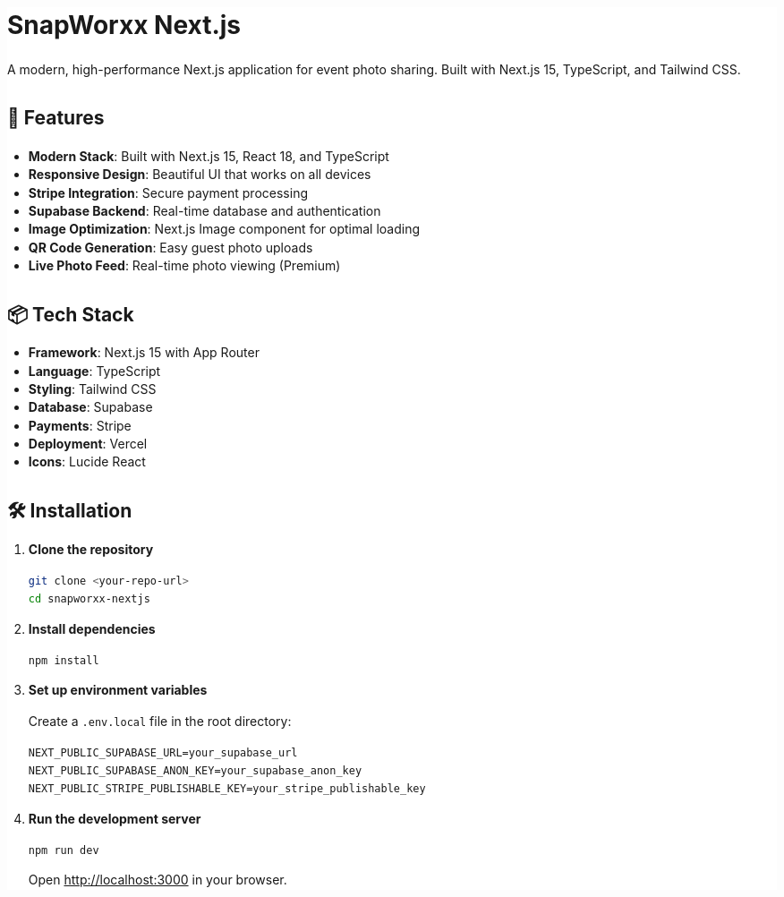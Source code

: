 # SnapWorxx Next.js

A modern, high-performance Next.js application for event photo sharing. Built with Next.js 15, TypeScript, and Tailwind CSS.

## 🚀 Features

- **Modern Stack**: Built with Next.js 15, React 18, and TypeScript
- **Responsive Design**: Beautiful UI that works on all devices
- **Stripe Integration**: Secure payment processing
- **Supabase Backend**: Real-time database and authentication
- **Image Optimization**: Next.js Image component for optimal loading
- **QR Code Generation**: Easy guest photo uploads
- **Live Photo Feed**: Real-time photo viewing (Premium)

## 📦 Tech Stack

- **Framework**: Next.js 15 with App Router
- **Language**: TypeScript
- **Styling**: Tailwind CSS
- **Database**: Supabase
- **Payments**: Stripe
- **Deployment**: Vercel
- **Icons**: Lucide React

## 🛠️ Installation

1. **Clone the repository**
   ```bash
   git clone <your-repo-url>
   cd snapworxx-nextjs
   ```

2. **Install dependencies**
   ```bash
   npm install
   ```

3. **Set up environment variables**
   
   Create a `.env.local` file in the root directory:
   ```env
   NEXT_PUBLIC_SUPABASE_URL=your_supabase_url
   NEXT_PUBLIC_SUPABASE_ANON_KEY=your_supabase_anon_key
   NEXT_PUBLIC_STRIPE_PUBLISHABLE_KEY=your_stripe_publishable_key
   ```

4. **Run the development server**
   ```bash
   npm run dev
   ```

   Open [http://localhost:3000](http://localhost:3000) in your browser.
